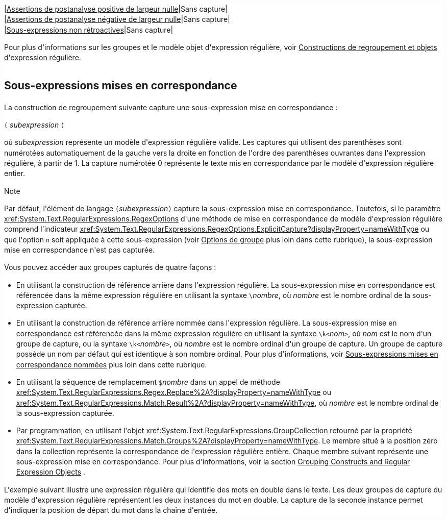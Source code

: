 |[Assertions de postanalyse positive de largeur nulle](#zerowidth_positive_lookbehind_assertion)|Sans capture|  
|[Assertions de postanalyse négative de largeur nulle](#zerowidth_negative_lookbehind_assertion)|Sans capture|  
|[Sous-expressions non rétroactives](#nonbacktracking_subexpression)|Sans capture|  
  
 Pour plus d'informations sur les groupes et le modèle objet d'expression régulière, voir [Constructions de regroupement et objets d'expression régulière](#Objects).  
  
<a name="matched_subexpression"></a>   
## <a name="matched-subexpressions"></a>Sous-expressions mises en correspondance  
 La construction de regroupement suivante capture une sous-expression mise en correspondance :  
  
 `(` *subexpression* `)`  
  
 où *subexpression* représente un modèle d'expression régulière valide. Les captures qui utilisent des parenthèses sont numérotées automatiquement de la gauche vers la droite en fonction de l'ordre des parenthèses ouvrantes dans l'expression régulière, à partir de 1. La capture numérotée 0 représente le texte mis en correspondance par le modèle d'expression régulière entier.  
  
> [!NOTE]
>  Par défaut, l'élément de langage `(`*subexpression*`)` capture la sous-expression mise en correspondance. Toutefois, si le paramètre <xref:System.Text.RegularExpressions.RegexOptions> d'une méthode de mise en correspondance de modèle d'expression régulière comprend l'indicateur <xref:System.Text.RegularExpressions.RegexOptions.ExplicitCapture?displayProperty=nameWithType> ou que l'option `n` soit appliquée à cette sous-expression (voir [Options de groupe](#group_options) plus loin dans cette rubrique), la sous-expression mise en correspondance n'est pas capturée.  
  
 Vous pouvez accéder aux groupes capturés de quatre façons :  
  
-   En utilisant la construction de référence arrière dans l'expression régulière. La sous-expression mise en correspondance est référencée dans la même expression régulière en utilisant la syntaxe `\`*nombre*, où *nombre* est le nombre ordinal de la sous-expression capturée.  
  
-   En utilisant la construction de référence arrière nommée dans l'expression régulière. La sous-expression mise en correspondance est référencée dans la même expression régulière en utilisant la syntaxe `\k<`*nom*`>`, où *nom* est le nom d'un groupe de capture, ou la syntaxe `\k<`*nombre*`>`, où *nombre* est le nombre ordinal d'un groupe de capture. Un groupe de capture possède un nom par défaut qui est identique à son nombre ordinal. Pour plus d'informations, voir [Sous-expressions mises en correspondance nommées](#named_matched_subexpression) plus loin dans cette rubrique.  
  
-   En utilisant la séquence de remplacement `$`*nombre* dans un appel de méthode <xref:System.Text.RegularExpressions.Regex.Replace%2A?displayProperty=nameWithType> ou <xref:System.Text.RegularExpressions.Match.Result%2A?displayProperty=nameWithType>, où *nombre* est le nombre ordinal de la sous-expression capturée.  
  
-   Par programmation, en utilisant l'objet <xref:System.Text.RegularExpressions.GroupCollection> retourné par la propriété <xref:System.Text.RegularExpressions.Match.Groups%2A?displayProperty=nameWithType>. Le membre situé à la position zéro dans la collection représente la correspondance de l'expression régulière entière. Chaque membre suivant représente une sous-expression mise en correspondance. Pour plus d'informations, voir la section [Grouping Constructs and Regular Expression Objects](#Objects) .  
  
 L'exemple suivant illustre une expression régulière qui identifie des mots en double dans le texte. Les deux groupes de capture du modèle d'expression régulière représentent les deux instances du mot en double. La capture de la seconde instance permet d'indiquer la position de départ du mot dans la chaîne d'entrée.  
  